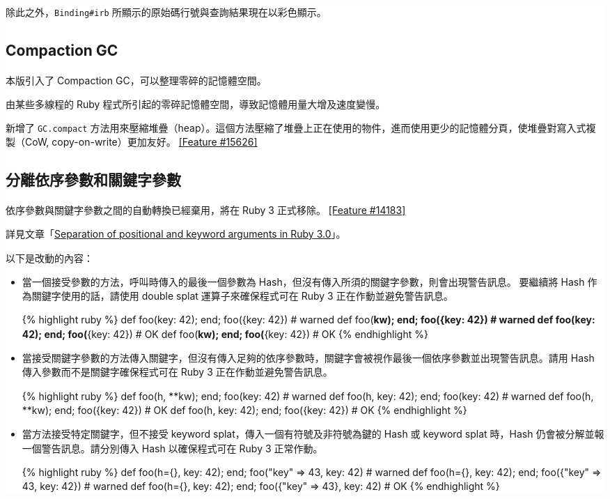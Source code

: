 除此之外，`Binding#irb` 所顯示的原始碼行號與查詢結果現在以彩色顯示。

<video autoplay="autoplay" controls="controls" muted="muted" width="576" height="259" poster="https://cache.ruby-lang.org/pub/media/irb-reline-screenshot.png">
  <source src="https://cache.ruby-lang.org/pub/media/irb_improved_with_key_take3.mp4" type="video/mp4">
</video>

## Compaction GC

本版引入了 Compaction GC，可以整理零碎的記憶體空間。

由某些多線程的 Ruby 程式所引起的零碎記憶體空間，導致記憶體用量大增及速度變慢。

新增了 `GC.compact` 方法用來壓縮堆疊（heap）。這個方法壓縮了堆疊上正在使用的物件，進而使用更少的記憶體分頁，使堆疊對寫入式複製（CoW, copy-on-write）更加友好。
[[Feature #15626]](https://bugs.ruby-lang.org/issues/15626)

## 分離依序參數和關鍵字參數

依序參數與關鍵字參數之間的自動轉換已經棄用，將在 Ruby 3 正式移除。
[[Feature #14183]](https://bugs.ruby-lang.org/issues/14183)

詳見文章「[Separation of positional and keyword arguments in Ruby 3.0](https://www.ruby-lang.org/en/news/2019/12/12/separation-of-positional-and-keyword-arguments-in-ruby-3-0/)」。

以下是改動的內容：

* 當一個接受參數的方法，呼叫時傳入的最後一個參數為 Hash，但沒有傳入所須的關鍵字參數，則會出現警告訊息。 要繼續將 Hash 作為關鍵字使用的話，請使用 double splat 運算子來確保程式可在 Ruby 3 正在作動並避免警告訊息。

  {% highlight ruby %}
  def foo(key: 42); end; foo({key: 42})   # warned
  def foo(**kw);    end; foo({key: 42})   # warned
  def foo(key: 42); end; foo(**{key: 42}) # OK
  def foo(**kw);    end; foo(**{key: 42}) # OK
  {% endhighlight %}

* 當接受關鍵字參數的方法傳入關鍵字，但沒有傳入足夠的依序參數時，關鍵字會被視作最後一個依序參數並出現警告訊息。請用 Hash 傳入參數而不是關鍵字確保程式可在 Ruby 3 正在作動並避免警告訊息。

  {% highlight ruby %}
  def foo(h, **kw); end; foo(key: 42)      # warned
  def foo(h, key: 42); end; foo(key: 42)   # warned
  def foo(h, **kw); end; foo({key: 42})    # OK
  def foo(h, key: 42); end; foo({key: 42}) # OK
  {% endhighlight %}

* 當方法接受特定關鍵字，但不接受 keyword splat，傳入一個有符號及非符號為鍵的 Hash 或 keyword splat 時，Hash 仍會被分解並報一個警告訊息。請分別傳入 Hash 以確保程式可在 Ruby 3 正常作動。

  {% highlight ruby %}
  def foo(h={}, key: 42); end; foo("key" => 43, key: 42)   # warned
  def foo(h={}, key: 42); end; foo({"key" => 43, key: 42}) # warned
  def foo(h={}, key: 42); end; foo({"key" => 43}, key: 42) # OK
  {% endhighlight %}
